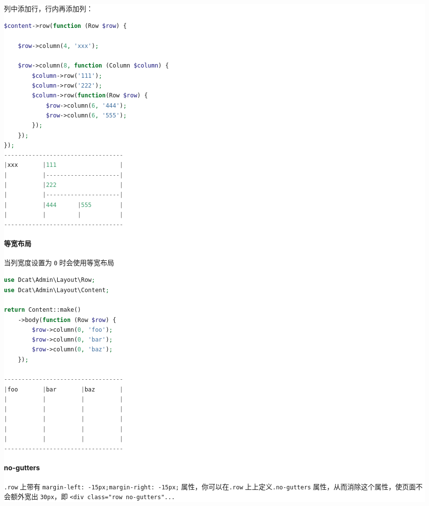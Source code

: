 列中添加行，行内再添加列：

```php
$content->row(function (Row $row) {

    $row->column(4, 'xxx');

    $row->column(8, function (Column $column) {
        $column->row('111');
        $column->row('222');
        $column->row(function(Row $row) {
            $row->column(6, '444');
            $row->column(6, '555');
        });
    });
});
----------------------------------
|xxx       |111                  |
|          |---------------------|
|          |222                  |
|          |---------------------|
|          |444      |555        |
|          |         |           |
----------------------------------
```

#### 等宽布局

当列宽度设置为 `0` 时会使用等宽布局

```php
use Dcat\Admin\Layout\Row;
use Dcat\Admin\Layout\Content;

return Content::make()
    ->body(function (Row $row) {
        $row->column(0, 'foo');
        $row->column(0, 'bar');
        $row->column(0, 'baz');
    });

----------------------------------
|foo       |bar       |baz       |
|          |          |          |
|          |          |          |
|          |          |          |
|          |          |          |
|          |          |          |
----------------------------------
```

#### no-gutters

`.row` 上带有 `margin-left: -15px;margin-right: -15px;` 属性，你可以在`.row` 上上定义`.no-gutters` 属性，从而消除这个属性，使页面不会额外宽出 `30px`，即 `<div class="row no-gutters"...`
